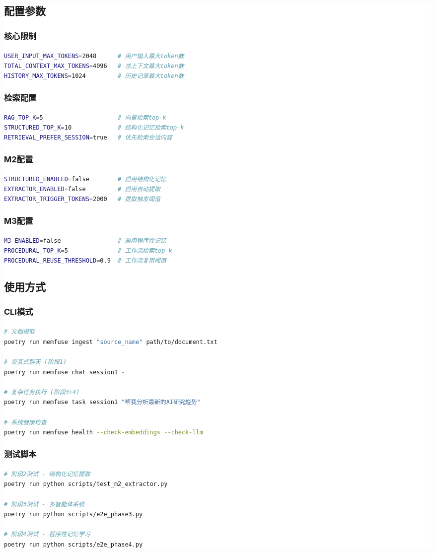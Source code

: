 ## 配置参数

### 核心限制
```bash
USER_INPUT_MAX_TOKENS=2048      # 用户输入最大token数
TOTAL_CONTEXT_MAX_TOKENS=4096   # 总上下文最大token数  
HISTORY_MAX_TOKENS=1024         # 历史记录最大token数
```

### 检索配置
```bash
RAG_TOP_K=5                     # 向量检索top-k
STRUCTURED_TOP_K=10             # 结构化记忆检索top-k
RETRIEVAL_PREFER_SESSION=true   # 优先检索会话内容
```

### M2配置
```bash
STRUCTURED_ENABLED=false        # 启用结构化记忆
EXTRACTOR_ENABLED=false         # 启用自动提取
EXTRACTOR_TRIGGER_TOKENS=2000   # 提取触发阈值
```

### M3配置
```bash
M3_ENABLED=false                # 启用程序性记忆
PROCEDURAL_TOP_K=5              # 工作流检索top-k
PROCEDURAL_REUSE_THRESHOLD=0.9  # 工作流复用阈值
```

## 使用方式

### CLI模式
```bash
# 文档摄取
poetry run memfuse ingest "source_name" path/to/document.txt

# 交互式聊天 (阶段1)
poetry run memfuse chat session1 -

# 复杂任务执行 (阶段3+4)
poetry run memfuse task session1 "帮我分析最新的AI研究趋势"

# 系统健康检查
poetry run memfuse health --check-embeddings --check-llm
```

### 测试脚本
```bash
# 阶段2测试 - 结构化记忆提取
poetry run python scripts/test_m2_extractor.py

# 阶段3测试 - 多智能体系统
poetry run python scripts/e2e_phase3.py

# 阶段4测试 - 程序性记忆学习
poetry run python scripts/e2e_phase4.py
```
